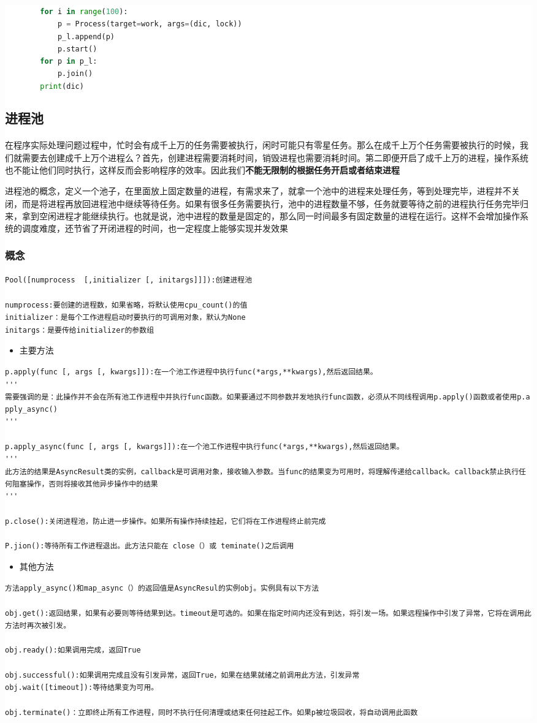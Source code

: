   ```python
          for i in range(100):
              p = Process(target=work, args=(dic, lock))
              p_l.append(p)
              p.start()
          for p in p_l:
              p.join()
          print(dic)
  ```

## 进程池

在程序实际处理问题过程中，忙时会有成千上万的任务需要被执行，闲时可能只有零星任务。那么在成千上万个任务需要被执行的时候，我们就需要去创建成千上万个进程么？首先，创建进程需要消耗时间，销毁进程也需要消耗时间。第二即便开启了成千上万的进程，操作系统也不能让他们同时执行，这样反而会影响程序的效率。因此我们**不能无限制的根据任务开启或者结束进程**

进程池的概念，定义一个池子，在里面放上固定数量的进程，有需求来了，就拿一个池中的进程来处理任务，等到处理完毕，进程并不关闭，而是将进程再放回进程池中继续等待任务。如果有很多任务需要执行，池中的进程数量不够，任务就要等待之前的进程执行任务完毕归来，拿到空闲进程才能继续执行。也就是说，池中进程的数量是固定的，那么同一时间最多有固定数量的进程在运行。这样不会增加操作系统的调度难度，还节省了开闭进程的时间，也一定程度上能够实现并发效果

### 概念

```
Pool([numprocess  [,initializer [, initargs]]]):创建进程池

numprocess:要创建的进程数，如果省略，将默认使用cpu_count()的值
initializer：是每个工作进程启动时要执行的可调用对象，默认为None
initargs：是要传给initializer的参数组
```

- 主要方法

```
p.apply(func [, args [, kwargs]]):在一个池工作进程中执行func(*args,**kwargs),然后返回结果。
'''
需要强调的是：此操作并不会在所有池工作进程中并执行func函数。如果要通过不同参数并发地执行func函数，必须从不同线程调用p.apply()函数或者使用p.apply_async()
'''
 
p.apply_async(func [, args [, kwargs]]):在一个池工作进程中执行func(*args,**kwargs),然后返回结果。
'''
此方法的结果是AsyncResult类的实例，callback是可调用对象，接收输入参数。当func的结果变为可用时，将理解传递给callback。callback禁止执行任何阻塞操作，否则将接收其他异步操作中的结果
'''
    
p.close():关闭进程池，防止进一步操作。如果所有操作持续挂起，它们将在工作进程终止前完成

P.jion():等待所有工作进程退出。此方法只能在 close（）或 teminate()之后调用
```

- 其他方法

```
方法apply_async()和map_async（）的返回值是AsyncResul的实例obj。实例具有以下方法

obj.get():返回结果，如果有必要则等待结果到达。timeout是可选的。如果在指定时间内还没有到达，将引发一场。如果远程操作中引发了异常，它将在调用此方法时再次被引发。

obj.ready():如果调用完成，返回True

obj.successful():如果调用完成且没有引发异常，返回True，如果在结果就绪之前调用此方法，引发异常
obj.wait([timeout]):等待结果变为可用。

obj.terminate()：立即终止所有工作进程，同时不执行任何清理或结束任何挂起工作。如果p被垃圾回收，将自动调用此函数
```
